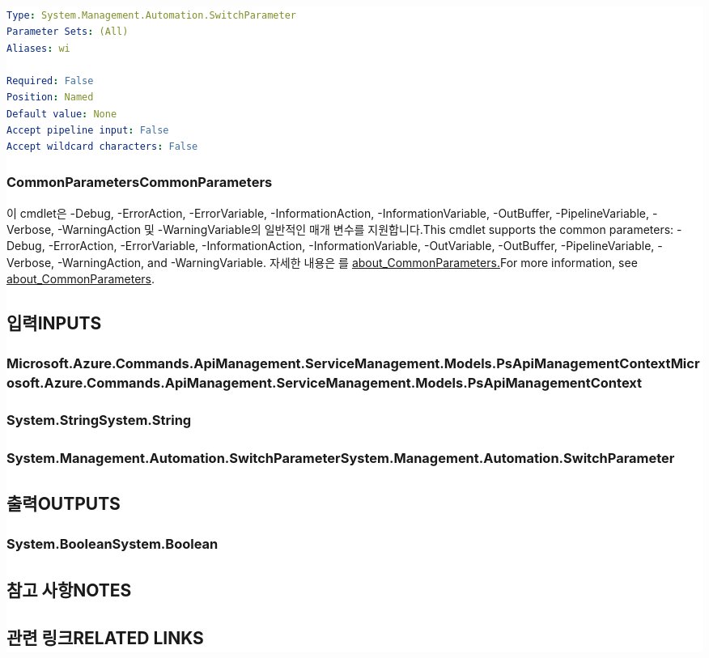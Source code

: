 ```yaml
Type: System.Management.Automation.SwitchParameter
Parameter Sets: (All)
Aliases: wi

Required: False
Position: Named
Default value: None
Accept pipeline input: False
Accept wildcard characters: False
```

### <span data-ttu-id="edc6a-137">CommonParameters</span><span class="sxs-lookup"><span data-stu-id="edc6a-137">CommonParameters</span></span>
<span data-ttu-id="edc6a-138">이 cmdlet은 -Debug, -ErrorAction, -ErrorVariable, -InformationAction, -InformationVariable, -OutBuffer, -PipelineVariable, -Verbose, -WarningAction 및 -WarningVariable의 일반적인 매개 변수를 지원합니다.</span><span class="sxs-lookup"><span data-stu-id="edc6a-138">This cmdlet supports the common parameters: -Debug, -ErrorAction, -ErrorVariable, -InformationAction, -InformationVariable, -OutVariable, -OutBuffer, -PipelineVariable, -Verbose, -WarningAction, and -WarningVariable.</span></span> <span data-ttu-id="edc6a-139">자세한 내용은 를 [about_CommonParameters.](http://go.microsoft.com/fwlink/?LinkID=113216)</span><span class="sxs-lookup"><span data-stu-id="edc6a-139">For more information, see [about_CommonParameters](http://go.microsoft.com/fwlink/?LinkID=113216).</span></span>

## <span data-ttu-id="edc6a-140">입력</span><span class="sxs-lookup"><span data-stu-id="edc6a-140">INPUTS</span></span>

### <span data-ttu-id="edc6a-141">Microsoft.Azure.Commands.ApiManagement.ServiceManagement.Models.PsApiManagementContext</span><span class="sxs-lookup"><span data-stu-id="edc6a-141">Microsoft.Azure.Commands.ApiManagement.ServiceManagement.Models.PsApiManagementContext</span></span>

### <span data-ttu-id="edc6a-142">System.String</span><span class="sxs-lookup"><span data-stu-id="edc6a-142">System.String</span></span>

### <span data-ttu-id="edc6a-143">System.Management.Automation.SwitchParameter</span><span class="sxs-lookup"><span data-stu-id="edc6a-143">System.Management.Automation.SwitchParameter</span></span>

## <span data-ttu-id="edc6a-144">출력</span><span class="sxs-lookup"><span data-stu-id="edc6a-144">OUTPUTS</span></span>

### <span data-ttu-id="edc6a-145">System.Boolean</span><span class="sxs-lookup"><span data-stu-id="edc6a-145">System.Boolean</span></span>

## <span data-ttu-id="edc6a-146">참고 사항</span><span class="sxs-lookup"><span data-stu-id="edc6a-146">NOTES</span></span>

## <span data-ttu-id="edc6a-147">관련 링크</span><span class="sxs-lookup"><span data-stu-id="edc6a-147">RELATED LINKS</span></span>
